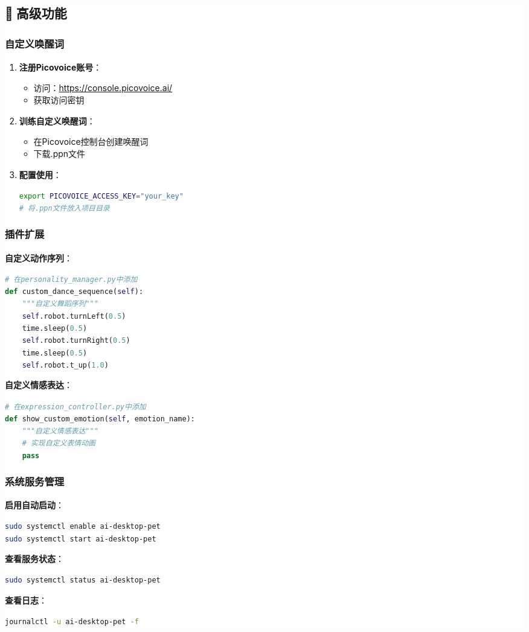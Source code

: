 ## 🔧 高级功能

### 自定义唤醒词

1. **注册Picovoice账号**：
   - 访问：https://console.picovoice.ai/
   - 获取访问密钥

2. **训练自定义唤醒词**：
   - 在Picovoice控制台创建唤醒词
   - 下载.ppn文件

3. **配置使用**：
   ```bash
   export PICOVOICE_ACCESS_KEY="your_key"
   # 将.ppn文件放入项目目录
   ```

### 插件扩展

**自定义动作序列**：
```python
# 在personality_manager.py中添加
def custom_dance_sequence(self):
    """自定义舞蹈序列"""
    self.robot.turnLeft(0.5)
    time.sleep(0.5)
    self.robot.turnRight(0.5)
    time.sleep(0.5)
    self.robot.t_up(1.0)
```

**自定义情感表达**：
```python
# 在expression_controller.py中添加
def show_custom_emotion(self, emotion_name):
    """自定义情感表达"""
    # 实现自定义表情动画
    pass
```

### 系统服务管理

**启用自动启动**：
```bash
sudo systemctl enable ai-desktop-pet
sudo systemctl start ai-desktop-pet
```

**查看服务状态**：
```bash
sudo systemctl status ai-desktop-pet
```

**查看日志**：
```bash
journalctl -u ai-desktop-pet -f
```
